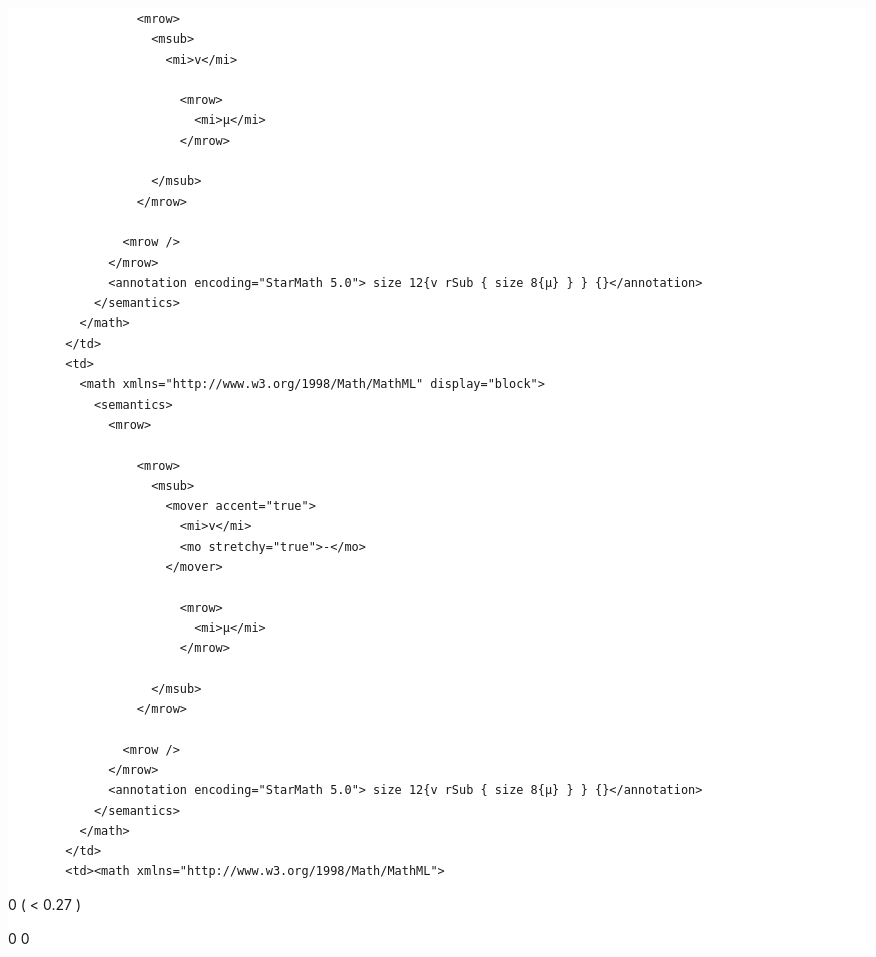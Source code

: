                       <mrow>
                        <msub>
                          <mi>v</mi>
                          
                            <mrow>
                              <mi>μ</mi>
                            </mrow>
                          
                        </msub>
                      </mrow>
                    
                    <mrow />
                  </mrow>
                  <annotation encoding="StarMath 5.0"> size 12{v rSub { size 8{μ} } } {}</annotation>
                </semantics>
              </math> 
            </td>
            <td>
              <math xmlns="http://www.w3.org/1998/Math/MathML" display="block">
                <semantics>
                  <mrow>
                    
                      <mrow>
                        <msub>
                          <mover accent="true">
                            <mi>v</mi>
                            <mo stretchy="true">-</mo>
                          </mover>
                          
                            <mrow>
                              <mi>μ</mi>
                            </mrow>
                          
                        </msub>
                      </mrow>
                    
                    <mrow />
                  </mrow>
                  <annotation encoding="StarMath 5.0"> size 12{v rSub { size 8{μ} } } {}</annotation>
                </semantics>
              </math> 
            </td>
            <td><math xmlns="http://www.w3.org/1998/Math/MathML">
<mn>0</mn>
<mo>(</mo>
<mo>&lt;</mo>
<mn>0.27</mn>
<mo>)</mo>
</math>
</td>
            <td>0</td>
            <td>0</td>
            <td>
              <math xmlns="http://www.w3.org/1998/Math/MathML" display="block">
                <semantics>
                  <mrow>
                    